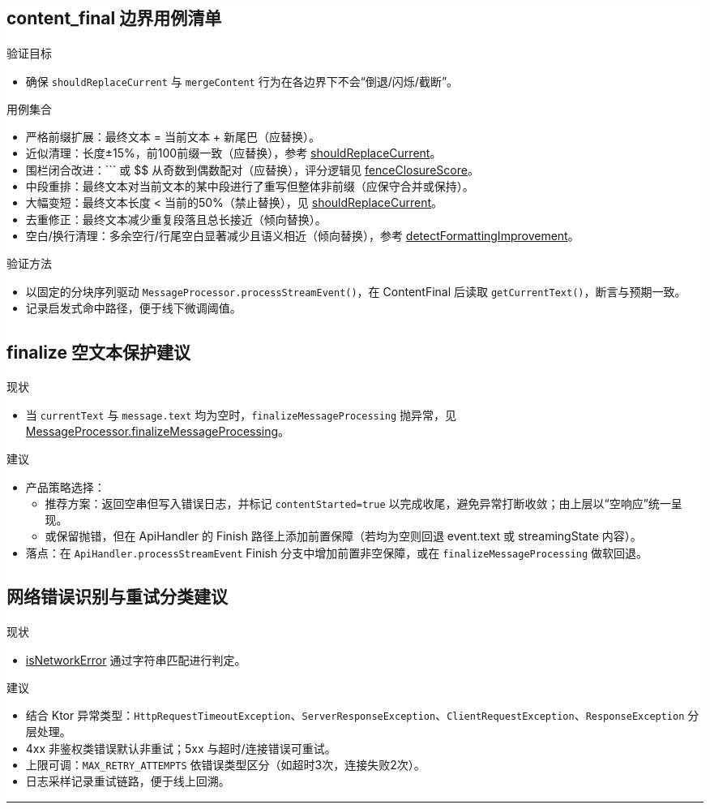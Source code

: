 
## content_final 边界用例清单

验证目标
- 确保 `shouldReplaceCurrent` 与 `mergeContent` 行为在各边界下不会“倒退/闪烁/截断”。

用例集合
- 严格前缀扩展：最终文本 = 当前文本 + 新尾巴（应替换）。
- 近似清理：长度±15%，前100前缀一致（应替换），参考 [shouldReplaceCurrent](KunTalkwithAi/app1/app/src/main/java/com/example/everytalk/util/messageprocessor/ContentFinalValidator.kt:51)。
- 围栏闭合改进：``` 或 $$ 从奇数到偶数配对（应替换），评分逻辑见 [fenceClosureScore](KunTalkwithAi/app1/app/src/main/java/com/example/everytalk/util/messageprocessor/ContentFinalValidator.kt:108)。
- 中段重排：最终文本对当前文本的某中段进行了重写但整体非前缀（应保守合并或保持）。
- 大幅变短：最终文本长度 < 当前的50%（禁止替换），见 [shouldReplaceCurrent](KunTalkwithAi/app1/app/src/main/java/com/example/everytalk/util/messageprocessor/ContentFinalValidator.kt:39)。
- 去重修正：最终文本减少重复段落且总长接近（倾向替换）。
- 空白/换行清理：多余空行/行尾空白显著减少且语义相近（倾向替换），参考 [detectFormattingImprovement](KunTalkwithAi/app1/app/src/main/java/com/example/everytalk/util/messageprocessor/ContentFinalValidator.kt:135)。

验证方法
- 以固定的分块序列驱动 `MessageProcessor.processStreamEvent()`，在 ContentFinal 后读取 `getCurrentText()`，断言与预期一致。
- 记录启发式命中路径，便于线下微调阈值。


## finalize 空文本保护建议

现状
- 当 `currentText` 与 `message.text` 均为空时，`finalizeMessageProcessing` 抛异常，见 [MessageProcessor.finalizeMessageProcessing](KunTalkwithAi/app1/app/src/main/java/com/example/everytalk/util/messageprocessor/MessageProcessor.kt:111)。

建议
- 产品策略选择：
  - 推荐方案：返回空串但写入错误日志，并标记 `contentStarted=true` 以完成收尾，避免异常打断收敛；由上层以“空响应”统一呈现。
  - 或保留抛错，但在 ApiHandler 的 Finish 路径上添加前置保障（若均为空则回退 event.text 或 streamingState 内容）。
- 落点：在 `ApiHandler.processStreamEvent` Finish 分支中增加前置非空保障，或在 `finalizeMessageProcessing` 做软回退。


## 网络错误识别与重试分类建议

现状
- [isNetworkError](KunTalkwithAi/app1/app/src/main/java/com/example/everytalk/statecontroller/ApiHandler.kt:944) 通过字符串匹配进行判定。

建议
- 结合 Ktor 异常类型：`HttpRequestTimeoutException`、`ServerResponseException`、`ClientRequestException`、`ResponseException` 分层处理。
- 4xx 非鉴权类错误默认非重试；5xx 与超时/连接错误可重试。
- 上限可调：`MAX_RETRY_ATTEMPTS` 依错误类型区分（如超时3次，连接失败2次）。
- 日志采样记录重试链路，便于线上回溯。


---

